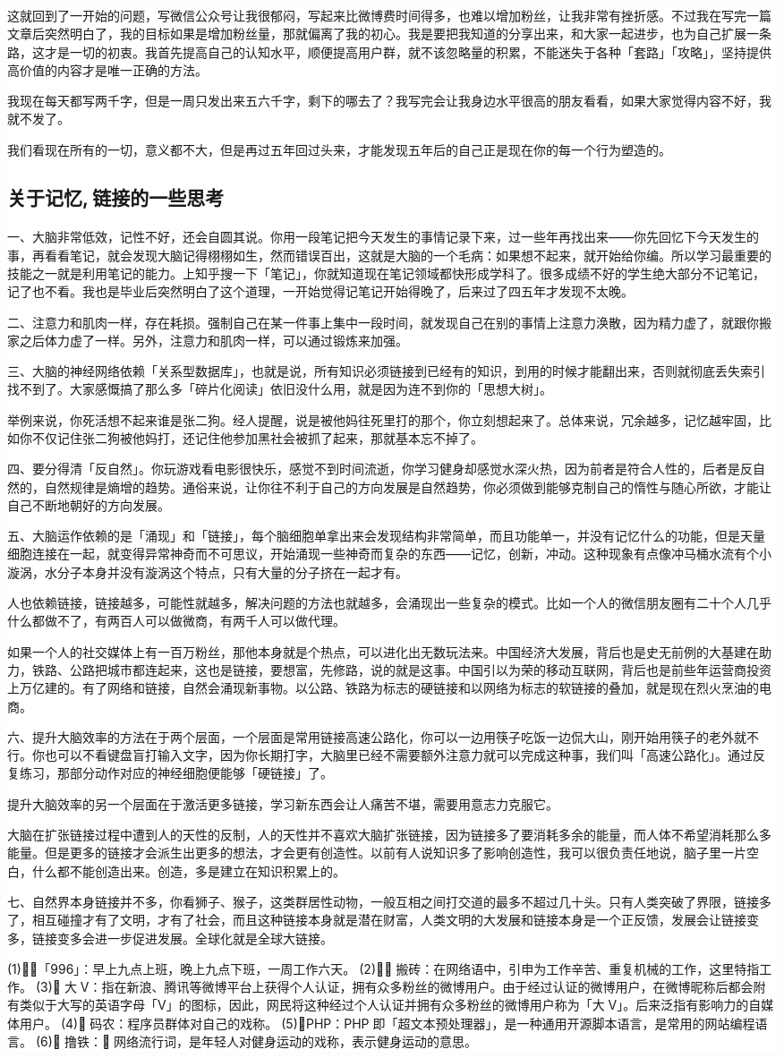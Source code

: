 这就回到了一开始的问题，写微信公众号让我很郁闷，写起来比微博费时间得多，也难以增加粉丝，让我非常有挫折感。不过我在写完一篇文章后突然明白了，我的目标如果是增加粉丝量，那就偏离了我的初心。我是要把我知道的分享出来，和大家一起进步，也为自己扩展一条路，这才是一切的初衷。我首先提高自己的认知水平，顺便提高用户群，就不该忽略量的积累，不能迷失于各种「套路」「攻略」，坚持提供高价值的内容才是唯一正确的方法。

我现在每天都写两千字，但是一周只发出来五六千字，剩下的哪去了？我写完会让我身边水平很高的朋友看看，如果大家觉得内容不好，我就不发了。

我们看现在所有的一切，意义都不大，但是再过五年回过头来，才能发现五年后的自己正是现在你的每一个行为塑造的。

## 关于记忆, 链接的一些思考

一、大脑非常低效，记性不好，还会自圆其说。你用一段笔记把今天发生的事情记录下来，过一些年再找出来——你先回忆下今天发生的事，再看看笔记，就会发现大脑记得栩栩如生，然而错误百出，这就是大脑的一个毛病：如果想不起来，就开始给你编。所以学习最重要的技能之一就是利用笔记的能力。上知乎搜一下「笔记」，你就知道现在笔记领域都快形成学科了。很多成绩不好的学生绝大部分不记笔记，记了也不看。我也是毕业后突然明白了这个道理，一开始觉得记笔记开始得晚了，后来过了四五年才发现不太晚。

二、注意力和肌肉一样，存在耗损。强制自己在某一件事上集中一段时间，就发现自己在别的事情上注意力涣散，因为精力虚了，就跟你搬家之后体力虚了一样。另外，注意力和肌肉一样，可以通过锻炼来加强。

三、大脑的神经网络依赖「关系型数据库」，也就是说，所有知识必须链接到已经有的知识，到用的时候才能翻出来，否则就彻底丢失索引找不到了。大家感慨搞了那么多「碎片化阅读」依旧没什么用，就是因为连不到你的「思想大树」。

举例来说，你死活想不起来谁是张二狗。经人提醒，说是被他妈往死里打的那个，你立刻想起来了。总体来说，冗余越多，记忆越牢固，比如你不仅记住张二狗被他妈打，还记住他参加黑社会被抓了起来，那就基本忘不掉了。

四、要分得清「反自然」。你玩游戏看电影很快乐，感觉不到时间流逝，你学习健身却感觉水深火热，因为前者是符合人性的，后者是反自然的，自然规律是熵增的趋势。通俗来说，让你往不利于自己的方向发展是自然趋势，你必须做到能够克制自己的惰性与随心所欲，才能让自己不断地朝好的方向发展。

五、大脑运作依赖的是「涌现」和「链接」，每个脑细胞单拿出来会发现结构非常简单，而且功能单一，并没有记忆什么的功能，但是天量细胞连接在一起，就变得异常神奇而不可思议，开始涌现一些神奇而复杂的东西——记忆，创新，冲动。这种现象有点像冲马桶水流有个小漩涡，水分子本身并没有漩涡这个特点，只有大量的分子挤在一起才有。

人也依赖链接，链接越多，可能性就越多，解决问题的方法也就越多，会涌现出一些复杂的模式。比如一个人的微信朋友圈有二十个人几乎什么都做不了，有两百人可以做微商，有两千人可以做代理。

如果一个人的社交媒体上有一百万粉丝，那他本身就是个热点，可以进化出无数玩法来。中国经济大发展，背后也是史无前例的大基建在助力，铁路、公路把城市都连起来，这也是链接，要想富，先修路，说的就是这事。中国引以为荣的移动互联网，背后也是前些年运营商投资上万亿建的。有了网络和链接，自然会涌现新事物。以公路、铁路为标志的硬链接和以网络为标志的软链接的叠加，就是现在烈火烹油的电商。

六、提升大脑效率的方法在于两个层面，一个层面是常用链接高速公路化，你可以一边用筷子吃饭一边侃大山，刚开始用筷子的老外就不行。你也可以不看键盘盲打输入文字，因为你长期打字，大脑里已经不需要额外注意力就可以完成这种事，我们叫「高速公路化」。通过反复练习，那部分动作对应的神经细胞便能够「硬链接」了。

提升大脑效率的另一个层面在于激活更多链接，学习新东西会让人痛苦不堪，需要用意志力克服它。

大脑在扩张链接过程中遭到人的天性的反制，人的天性并不喜欢大脑扩张链接，因为链接多了要消耗多余的能量，而人体不希望消耗那么多能量。但是更多的链接才会派生出更多的想法，才会更有创造性。以前有人说知识多了影响创造性，我可以很负责任地说，脑子里一片空白，什么都不能创造出来。创造，多是建立在知识积累上的。

七、自然界本身链接并不多，你看狮子、猴子，这类群居性动物，一般互相之间打交道的最多不超过几十头。只有人类突破了界限，链接多了，相互碰撞才有了文明，才有了社会，而且这种链接本身就是潜在财富，人类文明的大发展和链接本身是一个正反馈，发展会让链接变多，链接变多会进一步促进发展。全球化就是全球大链接。

(1)「996」：早上九点上班，晚上九点下班，一周工作六天。
(2) 搬砖：在网络语中，引申为工作辛苦、重复机械的工作，这里特指工作。
(3) 大 V：指在新浪、腾讯等微博平台上获得个人认证，拥有众多粉丝的微博用户。由于经过认证的微博用户，在微博昵称后都会附有类似于大写的英语字母「V」的图标，因此，网民将这种经过个人认证并拥有众多粉丝的微博用户称为「大 V」。后来泛指有影响力的自媒体用户。
(4) 码农：程序员群体对自己的戏称。
(5)PHP：PHP 即「超文本预处理器」，是一种通用开源脚本语言，是常用的网站编程语言。
(6) 撸铁： 网络流行词，是年轻人对健身运动的戏称，表示健身运动的意思。

